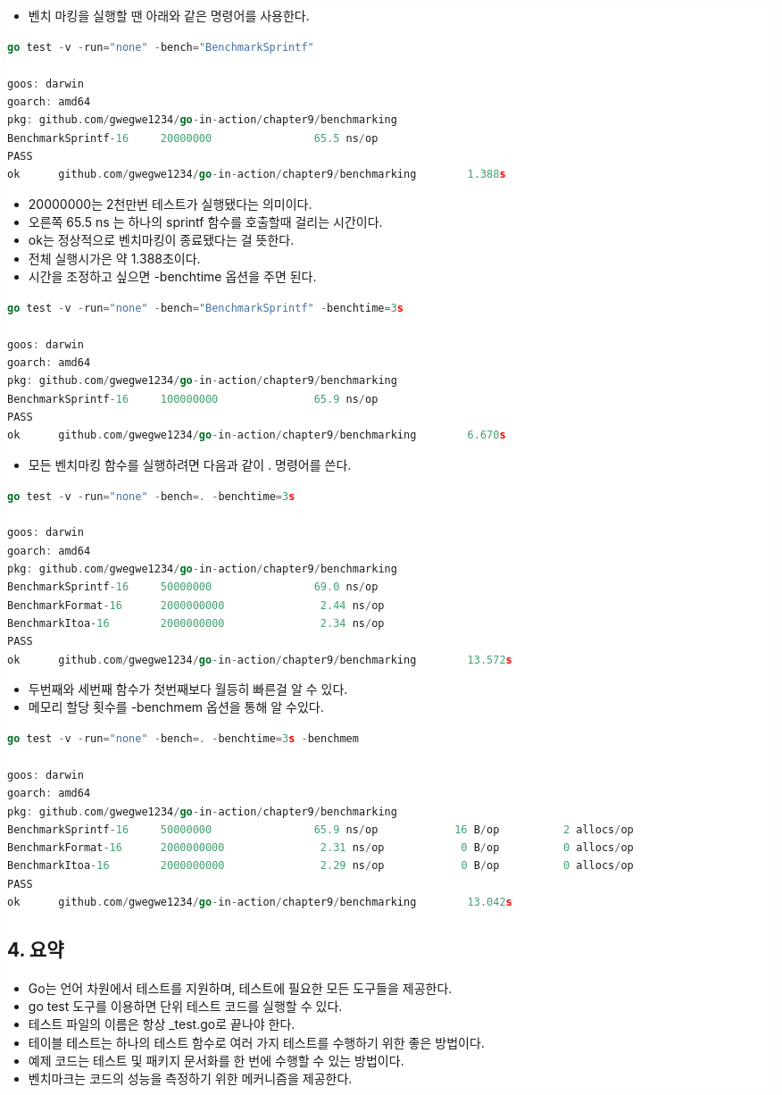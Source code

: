 - 벤치 마킹을 실행할 땐 아래와 같은 명령어를 사용한다.

```go
go test -v -run="none" -bench="BenchmarkSprintf"

goos: darwin
goarch: amd64
pkg: github.com/gwegwe1234/go-in-action/chapter9/benchmarking
BenchmarkSprintf-16     20000000                65.5 ns/op
PASS
ok      github.com/gwegwe1234/go-in-action/chapter9/benchmarking        1.388s
```

- 20000000는 2천만번 테스트가 실행됐다는 의미이다.
- 오른쪽 65.5 ns 는 하나의 sprintf 함수를 호출할때 걸리는 시간이다.
- ok는 정상적으로 벤치마킹이 종료됐다는 걸 뜻한다.
- 전체 실행시가은 약 1.388초이다.
- 시간을 조정하고 싶으면 -benchtime 옵션을 주면 된다.

```go
go test -v -run="none" -bench="BenchmarkSprintf" -benchtime=3s

goos: darwin
goarch: amd64
pkg: github.com/gwegwe1234/go-in-action/chapter9/benchmarking
BenchmarkSprintf-16     100000000               65.9 ns/op
PASS
ok      github.com/gwegwe1234/go-in-action/chapter9/benchmarking        6.670s
```

- 모든 벤치마킹 함수를 실행하려면 다음과 같이 . 명령어를 쓴다.

```go
go test -v -run="none" -bench=. -benchtime=3s

goos: darwin
goarch: amd64
pkg: github.com/gwegwe1234/go-in-action/chapter9/benchmarking
BenchmarkSprintf-16     50000000                69.0 ns/op
BenchmarkFormat-16      2000000000               2.44 ns/op
BenchmarkItoa-16        2000000000               2.34 ns/op
PASS
ok      github.com/gwegwe1234/go-in-action/chapter9/benchmarking        13.572s
```

- 두번째와 세번째 함수가 첫번째보다 월등히 빠른걸 알 수 있다.
- 메모리 할당 횟수를 -benchmem 옵션을 통해 알 수있다.

```go
go test -v -run="none" -bench=. -benchtime=3s -benchmem

goos: darwin
goarch: amd64
pkg: github.com/gwegwe1234/go-in-action/chapter9/benchmarking
BenchmarkSprintf-16     50000000                65.9 ns/op            16 B/op          2 allocs/op
BenchmarkFormat-16      2000000000               2.31 ns/op            0 B/op          0 allocs/op
BenchmarkItoa-16        2000000000               2.29 ns/op            0 B/op          0 allocs/op
PASS
ok      github.com/gwegwe1234/go-in-action/chapter9/benchmarking        13.042s
```

## 4. 요약
- Go는 언어 차원에서 테스트를 지원하며, 테스트에 필요한 모든 도구들을 제공한다.
- go test 도구를 이용하면 단위 테스트 코드를 실행할 수 있다.
- 테스트 파일의 이름은 항상 _test.go로 끝나야 한다.
- 테이블 테스트는 하나의 테스트 함수로 여러 가지 테스트를 수행하기 위한 좋은 방법이다.
- 예제 코드는 테스트 및 패키지 문서화를 한 번에 수행할 수 있는 방법이다.
- 벤치마크는 코드의 성능을 측정하기 위한 메커니즘을 제공한다.